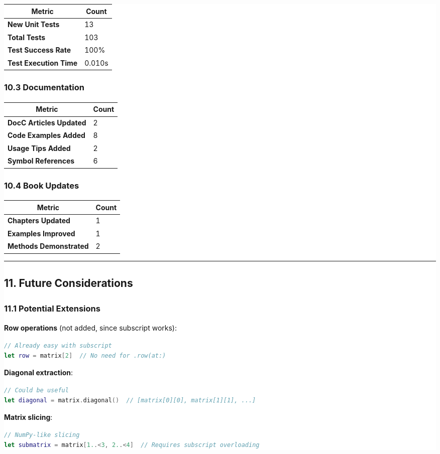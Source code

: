| Metric | Count |
|--------|-------|
| **New Unit Tests** | 13 |
| **Total Tests** | 103 |
| **Test Success Rate** | 100% |
| **Test Execution Time** | 0.010s |

### 10.3 Documentation

| Metric | Count |
|--------|-------|
| **DocC Articles Updated** | 2 |
| **Code Examples Added** | 8 |
| **Usage Tips Added** | 2 |
| **Symbol References** | 6 |

### 10.4 Book Updates

| Metric | Count |
|--------|-------|
| **Chapters Updated** | 1 |
| **Examples Improved** | 1 |
| **Methods Demonstrated** | 2 |

---

## 11. Future Considerations

### 11.1 Potential Extensions

**Row operations** (not added, since subscript works):
```swift
// Already easy with subscript
let row = matrix[2]  // No need for .row(at:)
```

**Diagonal extraction**:
```swift
// Could be useful
let diagonal = matrix.diagonal()  // [matrix[0][0], matrix[1][1], ...]
```

**Matrix slicing**:
```swift
// NumPy-like slicing
let submatrix = matrix[1..<3, 2..<4]  // Requires subscript overloading
```
